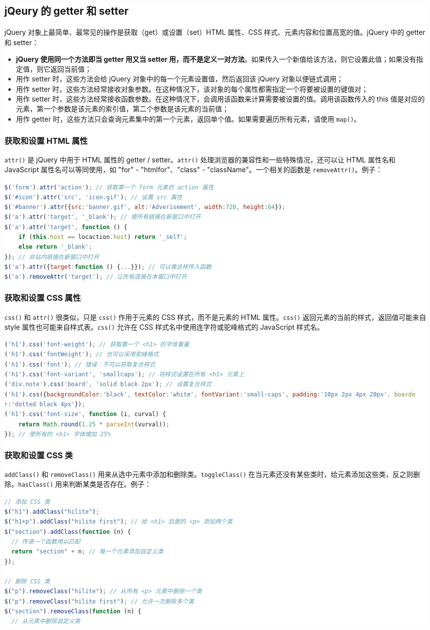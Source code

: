 
## jQeury 的 getter 和 setter

jQuery 对象上最简单、最常见的操作是获取（get）或设置（set）HTML 属性、CSS 样式、元素内容和位置高宽的值。jQuery 中的 getter 和 setter：

- **jQuery 使用同一个方法即当 getter 用又当 setter 用，而不是定义一对方法**。如果传入一个新值给该方法，则它设置此值；如果没有指定值，则它返回当前值；
- 用作 setter 时，这些方法会给 jQuery 对象中的每一个元素设置值，然后返回该 jQuery 对象以便链式调用；
- 用作 setter 时，这些方法经常接收对象参数。在这种情况下，该对象的每个属性都需指定一个将要被设置的键值对；
- 用作 setter 时，这些方法经常接收函数参数。在这种情况下，会调用该函数来计算需要被设置的值。调用该函数传入的 this 值是对应的元素，第一个参数是该元素的索引值，第二个参数是该元素的当前值；
- 用作 getter 时，这些方法只会查询元素集中的第一个元素，返回单个值。如果需要遍历所有元素，请使用 `map()`。

### 获取和设置 HTML 属性

`attr()` 是 jQuery 中用于 HTML 属性的 getter / setter。`attr()` 处理浏览器的兼容性和一些特殊情况，还可以让 HTML 属性名和 JavaScript 属性名可以等同使用，如 "for" - "htmlfor"、"class" - "className"。一个相关的函数是 `removeAttr()`。例子：

```javascript
$('form').attr('action'); // 获取第一个 form 元素的 action 属性
$('#icon').attr('src', 'icon.gif'); // 设置 src 属性
$('#banner').attr({src:'banner.gif', alt:'Adverisement', width:720, height:64});
$('a').attr('target', '_blank'); // 使所有链接在新窗口中打开
$('a').attr('target', function () {
    if (this.host == locaction.host) return '_self';
    else return '_blank';
}); // 非站内链接在新窗口中打开
$('a').attr({target:function () {...}}); // 可以像这样传入函数
$('a').removeAttr('target'); // 让所有连接在本窗口中打开
```

### 获取和设置 CSS 属性

`css()` 和 `attr()` 很类似，只是 `css()` 作用于元素的 CSS 样式，而不是元素的 HTML 属性。`css()` 返回元素的当前的样式，返回值可能来自 style 属性也可能来自样式表。`css()` 允许在 CSS 样式名中使用连字符或驼峰格式的 JavaScript 样式名。

```javascript
('h1').css('font-weight'); // 获取第一个 <h1> 的字体重量
('h1').css('fontWeight'); // 也可以采用驼峰格式
('h1').css('font'); // 错误：不可以获取复合样式
('h1').css('font-variant', 'smallcaps'); // 将样式设置在所有 <h1> 元素上
('div.note').css('board', 'solid black 2px'); // 设置复合样式
('h1').css({backgroundColor:'black', textColor:'white', fontVariant:'small-caps', padding:'10px 2px 4px 20px'. boarder:'dotted black 4px'});
('h1').css('font-size', function (i, curval) {
    return Math.round(1.25 * parseInt(vurval));
}); // 使所有的 <h1> 字体增加 25%
```

### 获取和设置 CSS 类

`addClass()` 和 `removeClass()` 用来从选中元素中添加和删除类。`toggleClass()` 在当元素还没有某些类时，给元素添加这些类，反之则删除。`hasClass()` 用来判断某类是否存在。例子：

```javascript
// 添加 CSS 类
$("h1").addClass("hilite");
$("h1+p").addClass("hilite first"); // 给 <h1> 后面的 <p> 添加两个类
$("section").addClass(function (n) {
  // 传递一个函数用以匹配
  return "section" + n; // 每一个元素添加自定义类
});

// 删除 CSS 类
$("p").removeClass("hilite"); // 从所有 <p> 元素中删除一个类
$("p").removeClass("hilite first"); // 允许一次删除多个类
$("section").removeClass(function (n) {
  // 从元素中删除自定义类
```